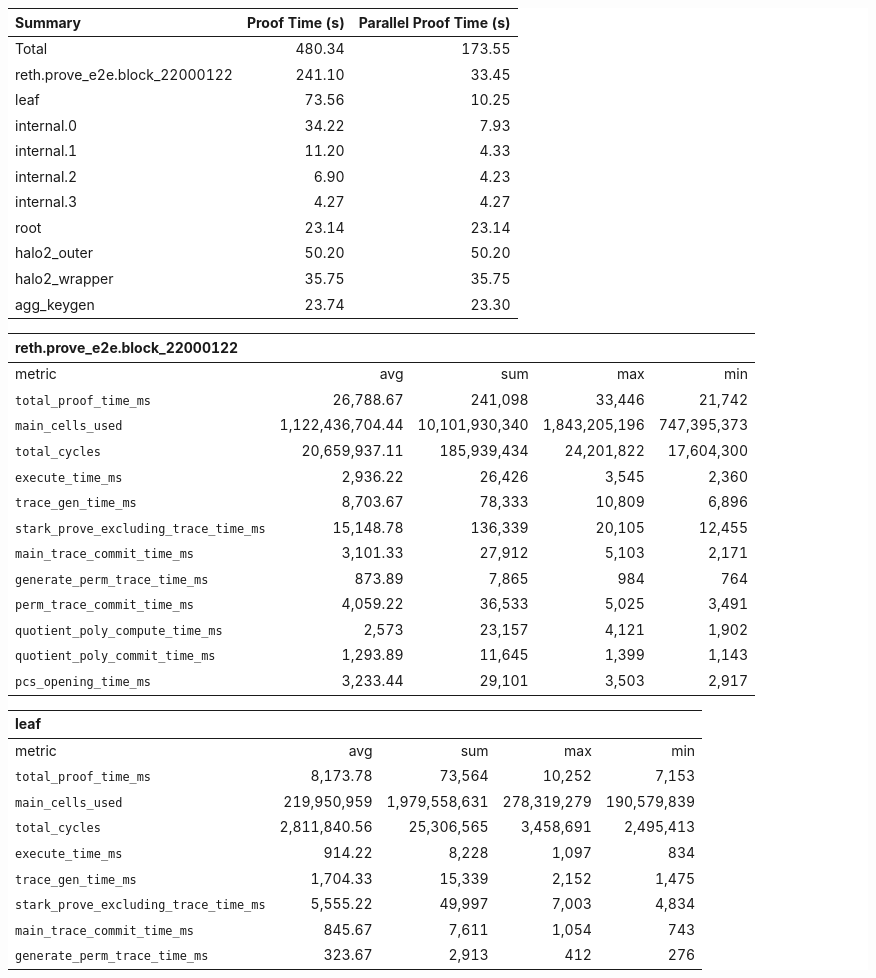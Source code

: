 | Summary | Proof Time (s) | Parallel Proof Time (s) |
|:---|---:|---:|
| Total |  480.34 |  173.55 |
| reth.prove_e2e.block_22000122 |  241.10 |  33.45 |
| leaf |  73.56 |  10.25 |
| internal.0 |  34.22 |  7.93 |
| internal.1 |  11.20 |  4.33 |
| internal.2 |  6.90 |  4.23 |
| internal.3 |  4.27 |  4.27 |
| root |  23.14 |  23.14 |
| halo2_outer |  50.20 |  50.20 |
| halo2_wrapper |  35.75 |  35.75 |
| agg_keygen |  23.74 |  23.30 |


| reth.prove_e2e.block_22000122 |||||
|:---|---:|---:|---:|---:|
|metric|avg|sum|max|min|
| `total_proof_time_ms ` |  26,788.67 |  241,098 |  33,446 |  21,742 |
| `main_cells_used     ` |  1,122,436,704.44 |  10,101,930,340 |  1,843,205,196 |  747,395,373 |
| `total_cycles        ` |  20,659,937.11 |  185,939,434 |  24,201,822 |  17,604,300 |
| `execute_time_ms     ` |  2,936.22 |  26,426 |  3,545 |  2,360 |
| `trace_gen_time_ms   ` |  8,703.67 |  78,333 |  10,809 |  6,896 |
| `stark_prove_excluding_trace_time_ms` |  15,148.78 |  136,339 |  20,105 |  12,455 |
| `main_trace_commit_time_ms` |  3,101.33 |  27,912 |  5,103 |  2,171 |
| `generate_perm_trace_time_ms` |  873.89 |  7,865 |  984 |  764 |
| `perm_trace_commit_time_ms` |  4,059.22 |  36,533 |  5,025 |  3,491 |
| `quotient_poly_compute_time_ms` |  2,573 |  23,157 |  4,121 |  1,902 |
| `quotient_poly_commit_time_ms` |  1,293.89 |  11,645 |  1,399 |  1,143 |
| `pcs_opening_time_ms ` |  3,233.44 |  29,101 |  3,503 |  2,917 |

| leaf |||||
|:---|---:|---:|---:|---:|
|metric|avg|sum|max|min|
| `total_proof_time_ms ` |  8,173.78 |  73,564 |  10,252 |  7,153 |
| `main_cells_used     ` |  219,950,959 |  1,979,558,631 |  278,319,279 |  190,579,839 |
| `total_cycles        ` |  2,811,840.56 |  25,306,565 |  3,458,691 |  2,495,413 |
| `execute_time_ms     ` |  914.22 |  8,228 |  1,097 |  834 |
| `trace_gen_time_ms   ` |  1,704.33 |  15,339 |  2,152 |  1,475 |
| `stark_prove_excluding_trace_time_ms` |  5,555.22 |  49,997 |  7,003 |  4,834 |
| `main_trace_commit_time_ms` |  845.67 |  7,611 |  1,054 |  743 |
| `generate_perm_trace_time_ms` |  323.67 |  2,913 |  412 |  276 |